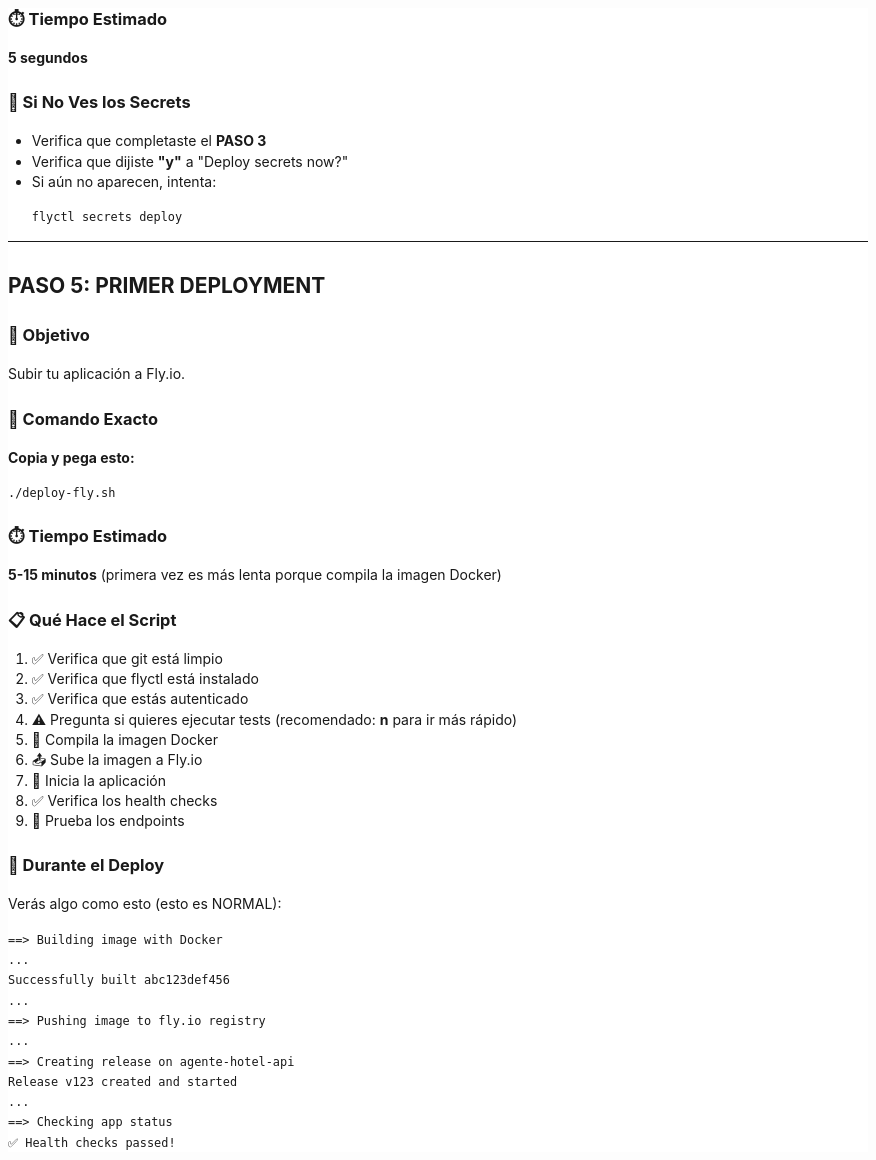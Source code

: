 ### ⏱️ Tiempo Estimado
**5 segundos**

### 🔴 Si No Ves los Secrets

- Verifica que completaste el **PASO 3**
- Verifica que dijiste **"y"** a "Deploy secrets now?"
- Si aún no aparecen, intenta:
  ```bash
  flyctl secrets deploy
  ```

---

## PASO 5: PRIMER DEPLOYMENT

### 📌 Objetivo
Subir tu aplicación a Fly.io.

### 🎯 Comando Exacto

**Copia y pega esto:**

```bash
./deploy-fly.sh
```

### ⏱️ Tiempo Estimado
**5-15 minutos** (primera vez es más lenta porque compila la imagen Docker)

### 📋 Qué Hace el Script

1. ✅ Verifica que git está limpio
2. ✅ Verifica que flyctl está instalado
3. ✅ Verifica que estás autenticado
4. ⚠️ Pregunta si quieres ejecutar tests (recomendado: **n** para ir más rápido)
5. 🔨 Compila la imagen Docker
6. 📤 Sube la imagen a Fly.io
7. 🚀 Inicia la aplicación
8. ✅ Verifica los health checks
9. 🧪 Prueba los endpoints

### 📌 Durante el Deploy

Verás algo como esto (esto es NORMAL):

```
==> Building image with Docker
...
Successfully built abc123def456
...
==> Pushing image to fly.io registry
...
==> Creating release on agente-hotel-api
Release v123 created and started
...
==> Checking app status
✅ Health checks passed!
```
